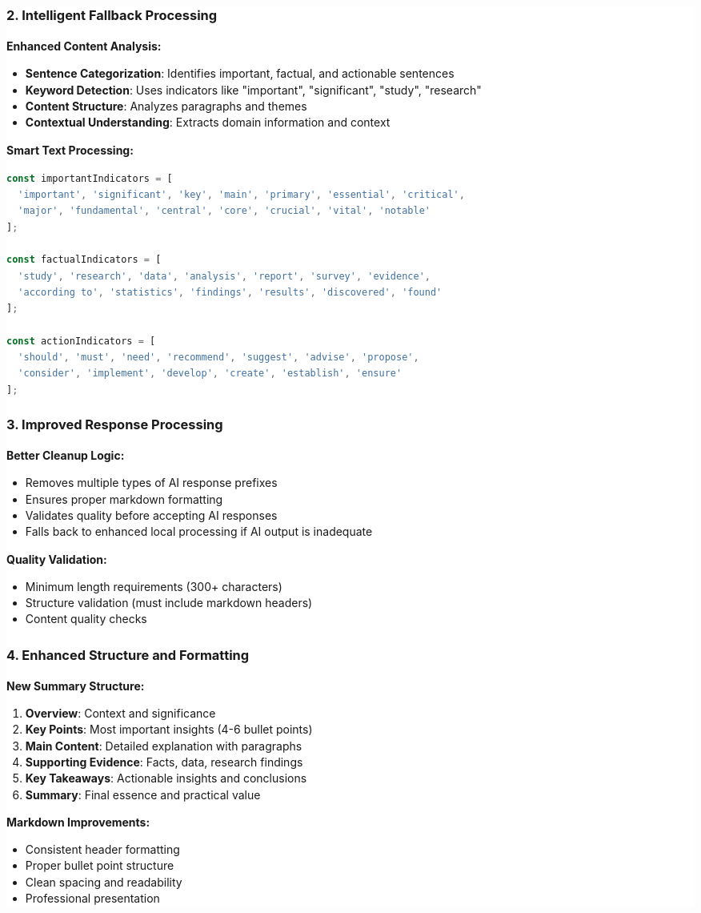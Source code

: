 ### 2. Intelligent Fallback Processing

**Enhanced Content Analysis:**
- **Sentence Categorization**: Identifies important, factual, and actionable sentences
- **Keyword Detection**: Uses indicators like "important", "significant", "study", "research"
- **Content Structure**: Analyzes paragraphs and themes
- **Contextual Understanding**: Extracts domain information and context

**Smart Text Processing:**
```typescript
const importantIndicators = [
  'important', 'significant', 'key', 'main', 'primary', 'essential', 'critical',
  'major', 'fundamental', 'central', 'core', 'crucial', 'vital', 'notable'
];

const factualIndicators = [
  'study', 'research', 'data', 'analysis', 'report', 'survey', 'evidence',
  'according to', 'statistics', 'findings', 'results', 'discovered', 'found'
];

const actionIndicators = [
  'should', 'must', 'need', 'recommend', 'suggest', 'advise', 'propose',
  'consider', 'implement', 'develop', 'create', 'establish', 'ensure'
];
```

### 3. Improved Response Processing

**Better Cleanup Logic:**
- Removes multiple types of AI response prefixes
- Ensures proper markdown formatting
- Validates quality before accepting AI responses
- Falls back to enhanced local processing if AI output is inadequate

**Quality Validation:**
- Minimum length requirements (300+ characters)
- Structure validation (must include markdown headers)
- Content quality checks

### 4. Enhanced Structure and Formatting

**New Summary Structure:**
1. **Overview**: Context and significance
2. **Key Points**: Most important insights (4-6 bullet points)
3. **Main Content**: Detailed explanation with paragraphs
4. **Supporting Evidence**: Facts, data, research findings
5. **Key Takeaways**: Actionable insights and conclusions
6. **Summary**: Final essence and practical value

**Markdown Improvements:**
- Consistent header formatting
- Proper bullet point structure
- Clean spacing and readability
- Professional presentation
